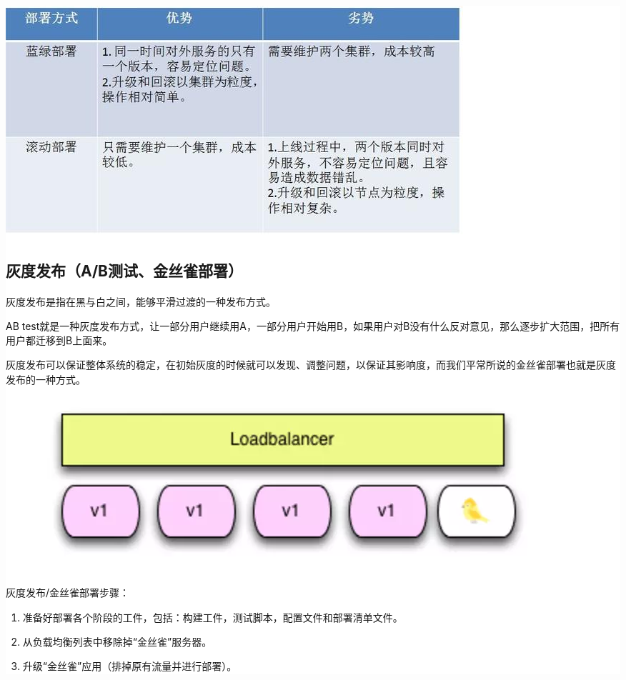 

![](2-github与gitlab.assets/蓝绿部署与滚动更新的区别.jpg)





## 灰度发布（A/B测试、金丝雀部署）

灰度发布是指在黑与白之间，能够平滑过渡的一种发布方式。

AB test就是一种灰度发布方式，让一部分用户继续用A，一部分用户开始用B，如果用户对B没有什么反对意见，那么逐步扩大范围，把所有用户都迁移到B上面来。

灰度发布可以保证整体系统的稳定，在初始灰度的时候就可以发现、调整问题，以保证其影响度，而我们平常所说的金丝雀部署也就是灰度发布的一种方式。

![1553356965915](2-github与gitlab.assets/金丝雀部署.png)



灰度发布/金丝雀部署步骤：

1. 准备好部署各个阶段的工件，包括：构建工件，测试脚本，配置文件和部署清单文件。

2. 从负载均衡列表中移除掉“金丝雀”服务器。

3. 升级“金丝雀”应用（排掉原有流量并进行部署）。
